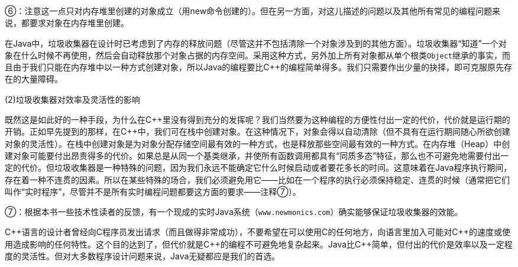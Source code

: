 ⑥：注意这一点只对内存堆里创建的对象成立（用new命令创建的）。但在另一方面，对这儿描述的问题以及其他所有常见的编程问题来说，都要求对象在内存堆里创建。

在Java中，垃圾收集器在设计时已考虑到了内存的释放问题（尽管这并不包括清除一个对象涉及到的其他方面）。垃圾收集器“知道”一个对象在什么时候不再使用，然后会自动释放那个对象占据的内存空间。采用这种方式，另外加上所有对象都从单个根类`Object`继承的事实，而且由于我们只能在内存堆中以一种方式创建对象，所以Java的编程要比C++的编程简单得多。我们只需要作出少量的抉择，即可克服原先存在的大量障碍。

\(2\)垃圾收集器对效率及灵活性的影响

既然这是如此好的一种手段，为什么在C++里没有得到充分的发挥呢？我们当然要为这种编程的方便性付出一定的代价，代价就是运行期的开销。正如早先提到的那样，在C++中，我们可在栈中创建对象。在这种情况下，对象会得以自动清除（但不具有在运行期间随心所欲创建对象的灵活性）。在栈中创建对象是为对象分配存储空间最有效的一种方式，也是释放那些空间最有效的一种方式。在内存堆（Heap）中创建对象可能要付出昂贵得多的代价。如果总是从同一个基类继承，并使所有函数调用都具有“同质多态”特征，那么也不可避免地需要付出一定的代价。但垃圾收集器是一种特殊的问题，因为我们永远不能确定它什么时候启动或者要花多长的时间。这意味着在Java程序执行期间，存在着一种不连贯的因素。所以在某些特殊的场合，我们必须避免用它——比如在一个程序的执行必须保持稳定、连贯的时候（通常把它们叫作“实时程序”，尽管并不是所有实时编程问题都要这方面的要求——注释⑦）。

⑦：根据本书一些技术性读者的反馈，有一个现成的实时Java系统（`www.newmonics.com`）确实能够保证垃圾收集器的效能。

C++语言的设计者曾经向C程序员发出请求（而且做得非常成功），不要希望在可以使用C的任何地方，向语言里加入可能对C++的速度或使用造成影响的任何特性。这个目的达到了，但代价就是C++的编程不可避免地复杂起来。Java比C++简单，但付出的代价是效率以及一定程度的灵活性。但对大多数程序设计问题来说，Java无疑都应是我们的首选。

